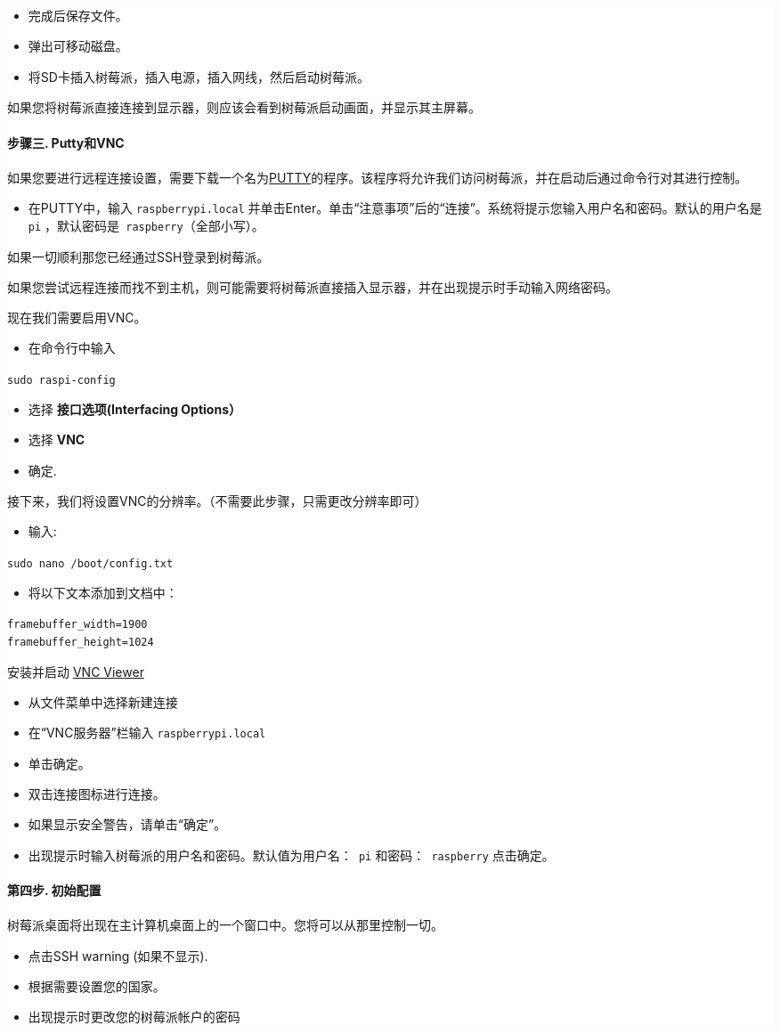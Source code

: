 - 完成后保存文件。

- 弹出可移动磁盘。

- 将SD卡插入树莓派，插入电源，插入网线，然后启动树莓派。


如果您将树莓派直接连接到显示器，则应该会看到树莓派启动画面，并显示其主屏幕。

#### 步骤三. Putty和VNC

如果您要进行远程连接设置，需要下载一个名为[PUTTY](https://putty.org/)的程序。该程序将允许我们访问树莓派，并在启动后通过命令行对其进行控制。

- 在PUTTY中，输入 ```raspberrypi.local``` 并单击Enter。单击“注意事项”后的“连接”。系统将提示您输入用户名和密码。默认的用户名是``` pi``` ，默认密码是``` raspberry```（全部小写）。

如果一切顺利那您已经通过SSH登录到树莓派。

如果您尝试远程连接而找不到主机，则可能需要将树莓派直接插入显示器，并在出现提示时手动输入网络密码。

现在我们需要启用VNC。

- 在命令行中输入

```sudo raspi-config```

- 选择 **接口选项(Interfacing Options）** 

- 选择 **VNC**

- 确定.

接下来，我们将设置VNC的分辨率。（不需要此步骤，只需更改分辨率即可）

- 输入:

```sudo nano /boot/config.txt```

- 将以下文本添加到文档中：
```
framebuffer_width=1900
framebuffer_height=1024
```



安装并启动 [VNC Viewer](https://www.realvnc.com/en/connect/download/viewer/)

- 从文件菜单中选择新建连接

- 在“VNC服务器”栏输入 ```raspberrypi.local``` 

- 单击确定。

- 双击连接图标进行连接。

- 如果显示安全警告，请单击“确定”。

- 出现提示时输入树莓派的用户名和密码。默认值为用户名：``` pi``` 和密码：``` raspberry```  点击确定。

#### 第四步. 初始配置

树莓派桌面将出现在主计算机桌面上的一个窗口中。您将可以从那里控制一切。

- 点击SSH warning (如果不显示).

- 根据需要设置您的国家。

- 出现提示时更改您的树莓派帐户的密码
```